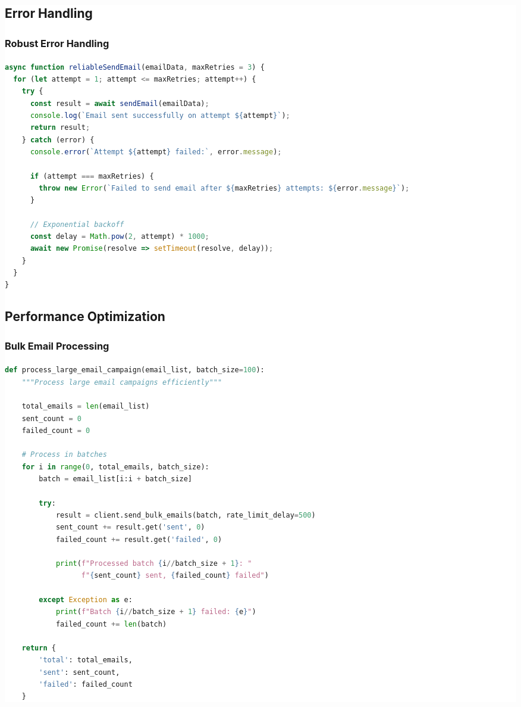## Error Handling

### Robust Error Handling

```javascript
async function reliableSendEmail(emailData, maxRetries = 3) {
  for (let attempt = 1; attempt <= maxRetries; attempt++) {
    try {
      const result = await sendEmail(emailData);
      console.log(`Email sent successfully on attempt ${attempt}`);
      return result;
    } catch (error) {
      console.error(`Attempt ${attempt} failed:`, error.message);
      
      if (attempt === maxRetries) {
        throw new Error(`Failed to send email after ${maxRetries} attempts: ${error.message}`);
      }
      
      // Exponential backoff
      const delay = Math.pow(2, attempt) * 1000;
      await new Promise(resolve => setTimeout(resolve, delay));
    }
  }
}
```

## Performance Optimization

### Bulk Email Processing

```python
def process_large_email_campaign(email_list, batch_size=100):
    """Process large email campaigns efficiently"""
    
    total_emails = len(email_list)
    sent_count = 0
    failed_count = 0
    
    # Process in batches
    for i in range(0, total_emails, batch_size):
        batch = email_list[i:i + batch_size]
        
        try:
            result = client.send_bulk_emails(batch, rate_limit_delay=500)
            sent_count += result.get('sent', 0)
            failed_count += result.get('failed', 0)
            
            print(f"Processed batch {i//batch_size + 1}: "
                  f"{sent_count} sent, {failed_count} failed")
            
        except Exception as e:
            print(f"Batch {i//batch_size + 1} failed: {e}")
            failed_count += len(batch)
    
    return {
        'total': total_emails,
        'sent': sent_count,
        'failed': failed_count
    }
```
